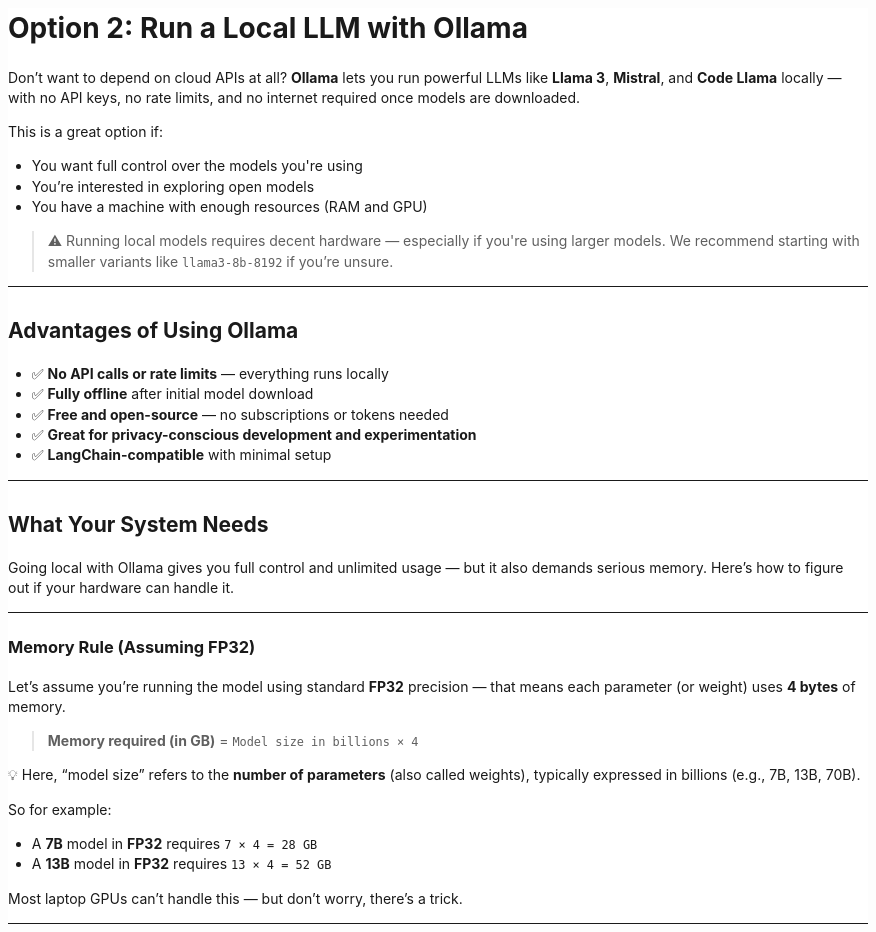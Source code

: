 

# Option 2: Run a Local LLM with Ollama

Don’t want to depend on cloud APIs at all? **Ollama** lets you run powerful LLMs like **Llama 3**, **Mistral**, and **Code Llama** locally — with no API keys, no rate limits, and no internet required once models are downloaded.

This is a great option if:

- You want full control over the models you're using
- You’re interested in exploring open models
- You have a machine with enough resources (RAM and GPU)

> ⚠️ Running local models requires decent hardware — especially if you're using larger models. We recommend starting with smaller variants like `llama3-8b-8192` if you’re unsure.

---

## Advantages of Using Ollama

- ✅ **No API calls or rate limits** — everything runs locally
- ✅ **Fully offline** after initial model download
- ✅ **Free and open-source** — no subscriptions or tokens needed
- ✅ **Great for privacy-conscious development and experimentation**
- ✅ **LangChain-compatible** with minimal setup

---



## What Your System Needs

Going local with Ollama gives you full control and unlimited usage — but it also demands serious memory. Here’s how to figure out if your hardware can handle it.

---

 <h3> Memory Rule (Assuming FP32) </h3>
 
 Let’s assume you’re running the model using standard **FP32** precision — that means each parameter (or weight) uses **4 bytes** of memory.
 
 > **Memory required (in GB)** =
 > `Model size in billions × 4`
 
 💡 Here, “model size” refers to the **number of parameters** (also called weights), typically expressed in billions (e.g., 7B, 13B, 70B).
 
 So for example:
 
 * A **7B** model in **FP32** requires `7 × 4 = 28 GB`
 * A **13B** model in **FP32** requires `13 × 4 = 52 GB`
 
 Most laptop GPUs can’t handle this — but don’t worry, there’s a trick.
 
 ---
 